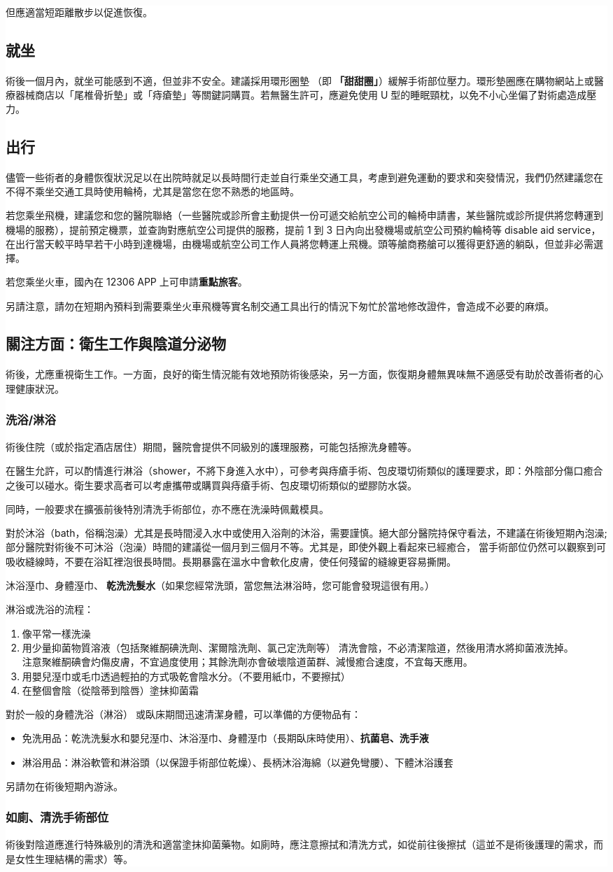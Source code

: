 但應適當短距離散步以促進恢復。

## 就坐

術後一個月內，就坐可能感到不適，但並非不安全。建議採用環形圈墊 （即 **「甜甜圈」**）緩解手術部位壓力。環形墊圈應在購物網站上或醫療器械商店以「尾椎骨折墊」或「痔瘡墊」等關鍵詞購買。若無醫生許可，應避免使用 U 型的睡眠頸枕，以免不小心坐偏了對術處造成壓力。

## 出行

儘管一些術者的身體恢復狀況足以在出院時就足以長時間行走並自行乘坐交通工具，考慮到避免運動的要求和突發情況，我們仍然建議您在不得不乘坐交通工具時使用輪椅，尤其是當您在您不熟悉的地區時。

若您乘坐飛機，建議您和您的醫院聯絡（一些醫院或診所會主動提供一份可遞交給航空公司的輪椅申請書，某些醫院或診所提供將您轉運到機場的服務），提前預定機票，並查詢對應航空公司提供的服務，提前 1 到 3 日內向出發機場或航空公司預約輪椅等 disable aid service，在出行當天較平時早若干小時到達機場，由機場或航空公司工作人員將您轉運上飛機。頭等艙商務艙可以獲得更舒適的躺臥，但並非必需選擇。

若您乘坐火車，國內在 12306 APP 上可申請**重點旅客**。

另請注意，請勿在短期內預料到需要乘坐火車飛機等實名制交通工具出行的情況下匆忙於當地修改證件，會造成不必要的麻煩。

## 關注方面：衛生工作與陰道分泌物

術後，尤應重視衛生工作。一方面，良好的衛生情況能有效地預防術後感染，另一方面，恢復期身體無異味無不適感受有助於改善術者的心理健康狀況。

### 洗浴/淋浴

術後住院（或於指定酒店居住）期間，醫院會提供不同級別的護理服務，可能包括擦洗身體等。

在醫生允許，可以酌情進行淋浴（shower，不將下身進入水中），可參考與痔瘡手術、包皮環切術類似的護理要求，即：外陰部分傷口癒合之後可以碰水。衛生要求高者可以考慮攜帶或購買與痔瘡手術、包皮環切術類似的塑膠防水袋。

同時，一般要求在擴張前後特別清洗手術部位，亦不應在洗澡時佩戴模具。

對於沐浴（bath，俗稱泡澡）尤其是長時間浸入水中或使用入浴劑的沐浴，需要謹慎。絕大部分醫院持保守看法，不建議在術後短期內泡澡; 部分醫院對術後不可沐浴（泡澡）時間的建議從一個月到三個月不等。尤其是，即使外觀上看起來已經癒合， 當手術部位仍然可以觀察到可吸收縫線時，不要在浴缸裡泡很長時間。長期暴露在溫水中會軟化皮膚，使任何殘留的縫線更容易撕開。

沐浴溼巾、身體溼巾、 **乾洗洗髮水**（如果您經常洗頭，當您無法淋浴時，您可能會發現這很有用。）

淋浴或洗浴的流程：

1. 像平常一樣洗澡
1. 用少量抑菌物質溶液（包括聚維酮碘洗劑、潔爾陰洗劑、氯己定洗劑等） 清洗會陰，不必清潔陰道，然後用清水將抑菌液洗掉。\
   注意聚維酮碘會灼傷皮膚，不宜過度使用；其餘洗劑亦會破壞陰道菌群、減慢癒合速度，不宜每天應用。
1. 用嬰兒溼巾或毛巾透過輕拍的方式吸乾會陰水分。（不要用紙巾，不要擦拭）
1. 在整個會陰（從陰蒂到陰唇）塗抹抑菌霜

對於一般的身體洗浴（淋浴） 或臥床期間迅速清潔身體，可以準備的方便物品有：

- 免洗用品：乾洗洗髮水和嬰兒溼巾、沐浴溼巾、身體溼巾（長期臥床時使用）、**抗菌皂、洗手液**

- 淋浴用品：淋浴軟管和淋浴頭（以保證手術部位乾燥）、長柄沐浴海綿（以避免彎腰）、下體沐浴護套

另請勿在術後短期內游泳。

### 如廁、清洗手術部位

術後對陰道應進行特殊級別的清洗和適當塗抹抑菌藥物。如廁時，應注意擦拭和清洗方式，如從前往後擦拭（這並不是術後護理的需求，而是女性生理結構的需求）等。
